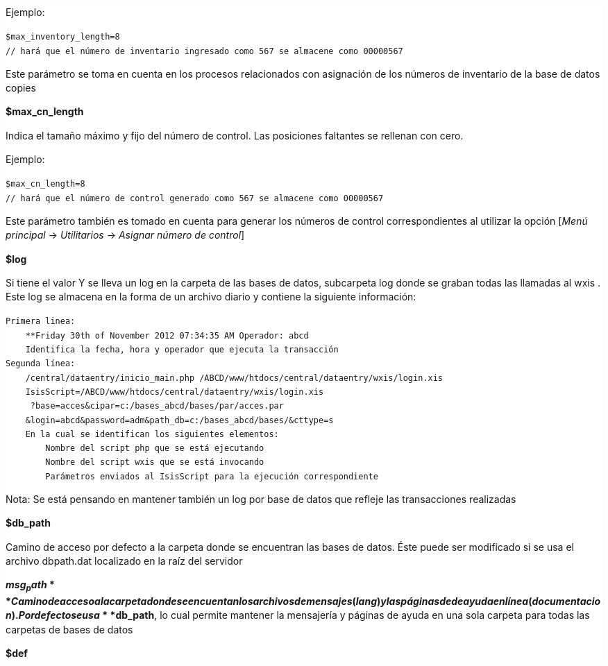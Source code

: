 Ejemplo:

```
$max_inventory_length=8
// hará que el número de inventario ingresado como 567 se almacene como 00000567
```

Este parámetro se toma en cuenta en los procesos relacionados con asignación de los números de inventario de la base de datos copies

**$max_cn_length**

Indica el tamaño máximo y fijo del número de control. Las posiciones faltantes se rellenan con cero.

Ejemplo:

```
$max_cn_length=8
// hará que el número de control generado como 567 se almacene como 00000567
```

Este parámetro también es tomado en cuenta para generar los números de control correspondientes al utilizar la opción [*Menú principal* -> *Utilitarios* -> *Asignar número de control*]

**$log**

Si tiene el valor Y se lleva un log en la carpeta de las bases de datos, subcarpeta log donde se graban todas las llamadas al wxis . Este log se almacena en la forma de un archivo diario y contiene la siguiente información:

```
Primera linea:
    **Friday 30th of November 2012 07:34:35 AM Operador: abcd
    Identifica la fecha, hora y operador que ejecuta la transacción
Segunda línea:
    /central/dataentry/inicio_main.php /ABCD/www/htdocs/central/dataentry/wxis/login.xis
    IsisScript=/ABCD/www/htdocs/central/dataentry/wxis/login.xis
     ?base=acces&cipar=c:/bases_abcd/bases/par/acces.par
    &login=abcd&password=adm&path_db=c:/bases_abcd/bases/&cttype=s
    En la cual se identifican los siguientes elementos:
        Nombre del script php que se está ejecutando
        Nombre del script wxis que se está invocando
        Parámetros enviados al IsisScript para la ejecución correspondiente
```

Nota: Se está pensando en mantener también un log por base de datos que refleje las transacciones realizadas

**$db_path**

Camino de acceso por defecto a la carpeta donde se encuentran las bases de datos. Éste puede ser modificado si se usa el archivo dbpath.dat localizado en la raíz del servidor

**$msg_path** Camino de acceso a la carpeta donde se encuentan los archivos de mensajes (lang) y las páginas de de ayuda en línea (documentacion). Por defecto se usa **$db_path**, lo cual permite mantener la mensajería y páginas de ayuda en una sola carpeta para todas las carpetas de bases de datos

**$def**
